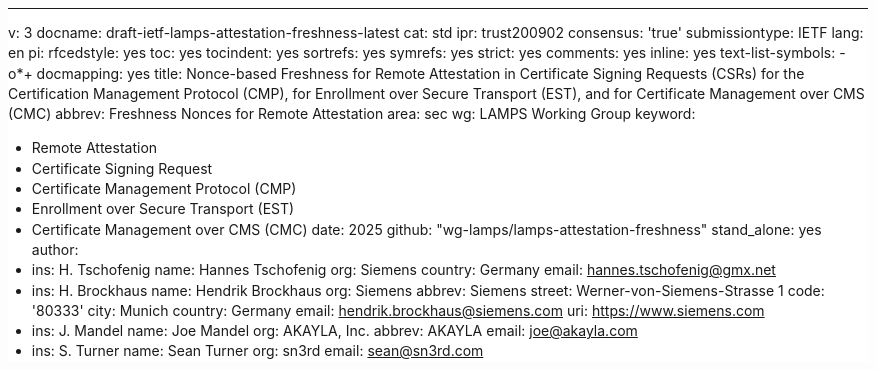 ---
v: 3
docname:  draft-ietf-lamps-attestation-freshness-latest
cat: std
ipr: trust200902
consensus: 'true'
submissiontype: IETF
lang: en
pi:
  rfcedstyle: yes
  toc: yes
  tocindent: yes
  sortrefs: yes
  symrefs: yes
  strict: yes
  comments: yes
  inline: yes
  text-list-symbols: -o*+
  docmapping: yes
title: Nonce-based Freshness for Remote Attestation in Certificate Signing Requests (CSRs) for the Certification Management Protocol (CMP), for Enrollment over Secure Transport (EST), and for Certificate Management over CMS (CMC)
abbrev: Freshness Nonces for Remote Attestation
area: sec
wg: LAMPS Working Group
keyword:
- Remote Attestation
- Certificate Signing Request
- Certificate Management Protocol (CMP)
- Enrollment over Secure Transport (EST)
- Certificate Management over CMS (CMC)
date: 2025
github: "wg-lamps/lamps-attestation-freshness"
stand_alone: yes
author:
 -    ins: H. Tschofenig
      name: Hannes Tschofenig
      org: Siemens
      country: Germany
      email: hannes.tschofenig@gmx.net
 -    ins: H. Brockhaus
      name: Hendrik Brockhaus
      org: Siemens
      abbrev: Siemens
      street: Werner-von-Siemens-Strasse 1
      code: '80333'
      city: Munich
      country: Germany
      email: hendrik.brockhaus@siemens.com
      uri: https://www.siemens.com
 -    ins: J. Mandel
      name: Joe Mandel
      org: AKAYLA, Inc.
      abbrev: AKAYLA
      email: joe@akayla.com
 -    ins: S. Turner
      name: Sean Turner
      org: sn3rd
      email: sean@sn3rd.com
